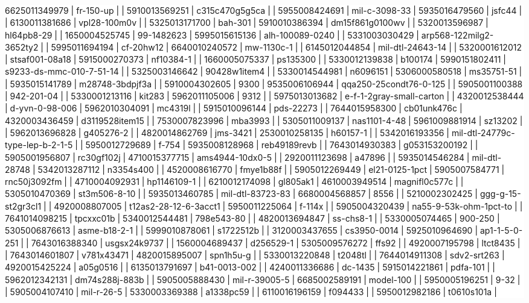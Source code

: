 6625011349979 | fr-150-up |  | 5910013569251 | c315c470g5g5ca |  | 5955008424691 | mil-c-3098-33 | 
5935016479560 | jsfc44 |  | 6130011381686 | vpl28-100m0v |  | 5325013171700 | bah-301 | 
5910010386394 | dm15f861g0100wv |  | 5320013596987 | hl64pb8-29 |  | 1650004525745 | 99-1482623 | 
5995015615136 | alh-100089-0240 |  | 5331003030429 | arp568-122milg2-3652ty2 |  | 5995011694194 | cf-20hw12 | 
6640010240572 | mw-1130c-1 |  | 6145012044854 | mil-dtl-24643-14 |  | 5320001612012 | stsaf001-08a18 | 
5915000270373 | nf10384-1 |  | 1660005075337 | ps135300 |  | 5330012139838 | b100174 | 
5990151802411 | s9233-ds-mmc-010-7-51-14 |  | 5325003146642 | 90428w1item4 |  | 5330014544981 | n6096151 | 
5306000580518 | ms35751-51 |  | 5935015141789 | m28748-3bdpjf3a |  | 5910004302605 | 9300 | 
9535006106944 | qqa250-25condt76-0-125 |  | 5905001100388 | 942-201-04 |  | 5330001213116 | kit283 | 
5962011105006 | 9312 |  | 5975013013682 | e-f-1-2gray-small-carton |  | 4320012538444 | d-yvn-0-98-006 | 
5962010304091 | mc4319l |  | 5915010096144 | pds-22273 |  | 7644015958300 | cb01unk476c | 
4320003436459 | d3119528item15 |  | 7530007823996 | mba3993 |  | 5305011009137 | nas1101-4-48 | 
5961009881914 | sz13202 |  | 5962013696828 | g405276-2 |  | 4820014862769 | jms-3421 | 
2530010258135 | h60157-1 |  | 5342016193356 | mil-dtl-24779c-type-lep-b-2-1-5 |  | 5950012729689 | f-754 | 
5935008128968 | reb49189revb |  | 7643014930383 | g053153200192 |  | 5905001956807 | rc30gf102j | 
4710015377715 | ams4944-10dx0-5 |  | 2920011123698 | a47896 |  | 5935014546284 | mil-dtl-28748 | 
5342013287112 | n3354s400 |  | 4520008616770 | fmye1b88f |  | 5905012269449 | el21-0125-1pct | 
5905007584771 | rnc50j3092fm |  | 4710004092931 | hp1146109-1 |  | 6210012174098 | gl805ak1 | 
4610003949514 | magnifl0c577c |  | 5305010470369 | st3m506-8-10 |  | 5935013460785 | mil-dtl-83723-83 | 
6680004568857 | 8556 |  | 5210002302425 | ggg-g-15-st2gr3cl1 |  | 4920008807005 | t12as2-28-12-6-3acct1 | 
5950011225064 | f-114x |  | 5905004320439 | na55-9-53k-ohm-1pct-to |  | 7641014098215 | tpcxxc01b | 
5340012544481 | 798e543-80 |  | 4820013694847 | ss-chs8-1 |  | 5330005074465 | 900-250 | 
5305006876613 | asme-b18-2-1 |  | 5999010878061 | s1722512b |  | 3120003437655 | cs3950-0014 | 
5925010964690 | ap1-1-5-0-251 |  | 7643016388340 | usgsx24k9737 |  | 1560004689437 | d256529-1 | 
5305009576272 | ffs92 |  | 4920007195798 | ltct8435 |  | 7643014601807 | v781x43471 | 
4820015895007 | spn1h5u-g |  | 5330013220848 | t2048tl |  | 7644014911308 | sdv2-srt263 | 
4920015425224 | a05g0516 |  | 6135013791697 | b41-0013-002 |  | 4240011336686 | dc-1435 | 
5915014221861 | pdfa-101 |  | 5962012342131 | dm74s288j-883b |  | 5905005888430 | mil-r-39005-5 | 
6685002589191 | model-100 |  | 5950005196251 | 9-32 |  | 5905004107410 | mil-r-26-5 | 
5330003369388 | a1338pc59 |  | 6110016196159 | f094433 |  | 5950012982186 | t0610s101a | 
